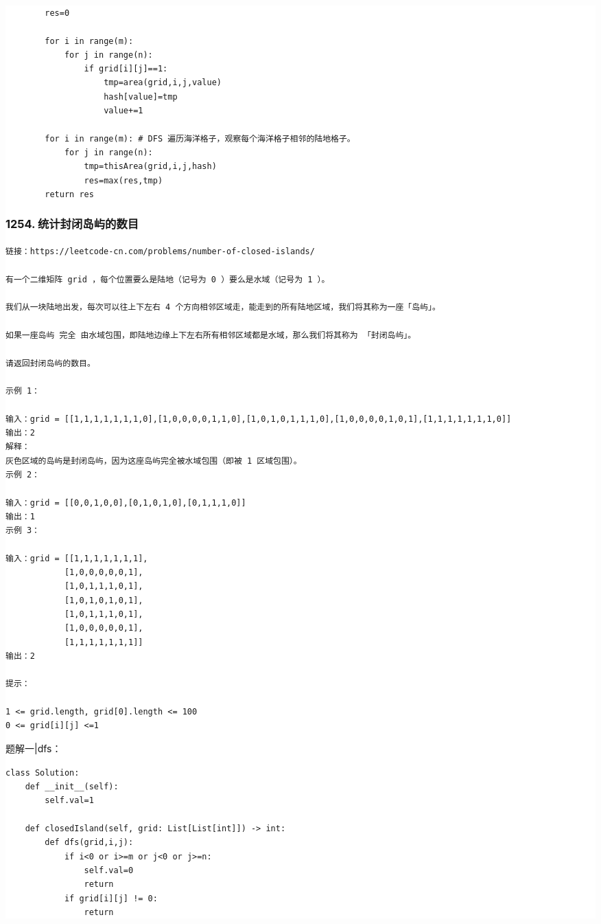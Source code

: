 ```
        res=0

        for i in range(m):
            for j in range(n):
                if grid[i][j]==1:
                    tmp=area(grid,i,j,value)
                    hash[value]=tmp
                    value+=1

        for i in range(m): # DFS 遍历海洋格子，观察每个海洋格子相邻的陆地格子。
            for j in range(n):
                tmp=thisArea(grid,i,j,hash) 
                res=max(res,tmp)
        return res
```


### 1254. 统计封闭岛屿的数目
    链接：https://leetcode-cn.com/problems/number-of-closed-islands/

    有一个二维矩阵 grid ，每个位置要么是陆地（记号为 0 ）要么是水域（记号为 1 ）。

    我们从一块陆地出发，每次可以往上下左右 4 个方向相邻区域走，能走到的所有陆地区域，我们将其称为一座「岛屿」。

    如果一座岛屿 完全 由水域包围，即陆地边缘上下左右所有相邻区域都是水域，那么我们将其称为 「封闭岛屿」。

    请返回封闭岛屿的数目。

    示例 1：

    输入：grid = [[1,1,1,1,1,1,1,0],[1,0,0,0,0,1,1,0],[1,0,1,0,1,1,1,0],[1,0,0,0,0,1,0,1],[1,1,1,1,1,1,1,0]]
    输出：2
    解释：
    灰色区域的岛屿是封闭岛屿，因为这座岛屿完全被水域包围（即被 1 区域包围）。
    示例 2：

    输入：grid = [[0,0,1,0,0],[0,1,0,1,0],[0,1,1,1,0]]
    输出：1
    示例 3：

    输入：grid = [[1,1,1,1,1,1,1],
                [1,0,0,0,0,0,1],
                [1,0,1,1,1,0,1],
                [1,0,1,0,1,0,1],
                [1,0,1,1,1,0,1],
                [1,0,0,0,0,0,1],
                [1,1,1,1,1,1,1]]
    输出：2
    
    提示：

    1 <= grid.length, grid[0].length <= 100
    0 <= grid[i][j] <=1

题解一|dfs：
```
class Solution:
    def __init__(self):
        self.val=1

    def closedIsland(self, grid: List[List[int]]) -> int:
        def dfs(grid,i,j):
            if i<0 or i>=m or j<0 or j>=n:
                self.val=0
                return
            if grid[i][j] != 0:
                return
```